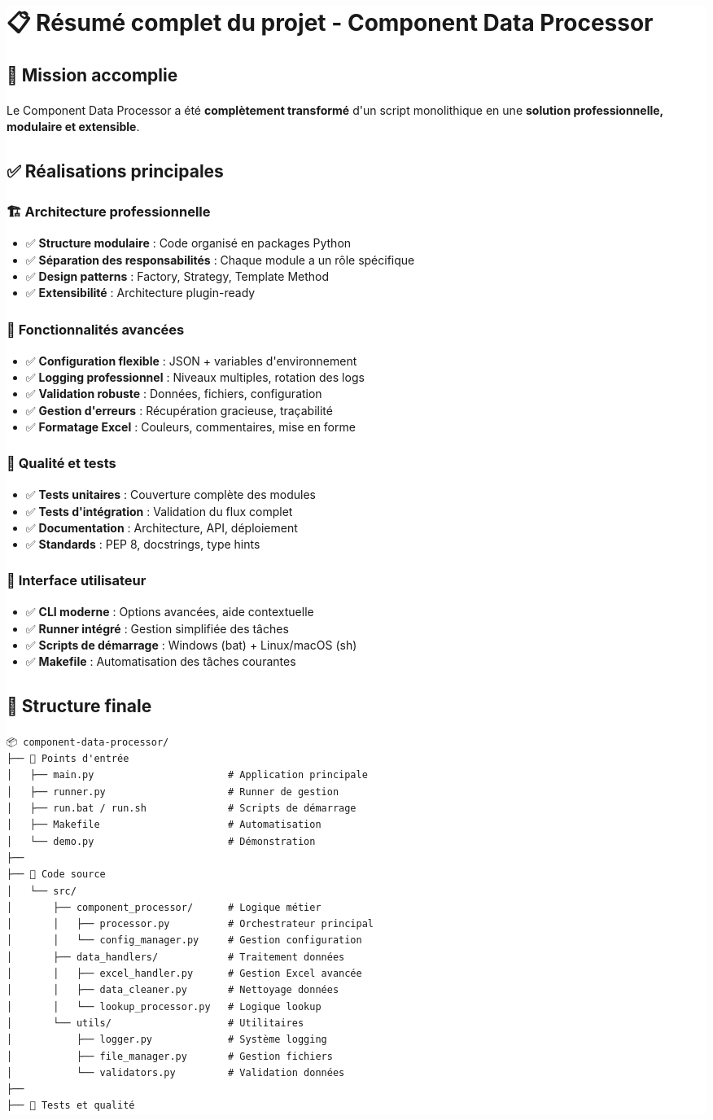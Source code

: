 # 📋 Résumé complet du projet - Component Data Processor

## 🎯 Mission accomplie

Le Component Data Processor a été **complètement transformé** d'un script monolithique en une **solution professionnelle, modulaire et extensible**.

## ✅ Réalisations principales

### 🏗️ **Architecture professionnelle**
- ✅ **Structure modulaire** : Code organisé en packages Python
- ✅ **Séparation des responsabilités** : Chaque module a un rôle spécifique
- ✅ **Design patterns** : Factory, Strategy, Template Method
- ✅ **Extensibilité** : Architecture plugin-ready

### 🔧 **Fonctionnalités avancées**
- ✅ **Configuration flexible** : JSON + variables d'environnement
- ✅ **Logging professionnel** : Niveaux multiples, rotation des logs
- ✅ **Validation robuste** : Données, fichiers, configuration
- ✅ **Gestion d'erreurs** : Récupération gracieuse, traçabilité
- ✅ **Formatage Excel** : Couleurs, commentaires, mise en forme

### 🧪 **Qualité et tests**
- ✅ **Tests unitaires** : Couverture complète des modules
- ✅ **Tests d'intégration** : Validation du flux complet
- ✅ **Documentation** : Architecture, API, déploiement
- ✅ **Standards** : PEP 8, docstrings, type hints

### 🚀 **Interface utilisateur**
- ✅ **CLI moderne** : Options avancées, aide contextuelle
- ✅ **Runner intégré** : Gestion simplifiée des tâches
- ✅ **Scripts de démarrage** : Windows (bat) + Linux/macOS (sh)
- ✅ **Makefile** : Automatisation des tâches courantes

## 📁 Structure finale

```
📦 component-data-processor/
├── 🚀 Points d'entrée
│   ├── main.py                       # Application principale
│   ├── runner.py                     # Runner de gestion
│   ├── run.bat / run.sh              # Scripts de démarrage
│   ├── Makefile                      # Automatisation
│   └── demo.py                       # Démonstration
├── 
├── 🔧 Code source
│   └── src/
│       ├── component_processor/      # Logique métier
│       │   ├── processor.py          # Orchestrateur principal
│       │   └── config_manager.py     # Gestion configuration
│       ├── data_handlers/            # Traitement données
│       │   ├── excel_handler.py      # Gestion Excel avancée
│       │   ├── data_cleaner.py       # Nettoyage données
│       │   └── lookup_processor.py   # Logique lookup
│       └── utils/                    # Utilitaires
│           ├── logger.py             # Système logging
│           ├── file_manager.py       # Gestion fichiers
│           └── validators.py         # Validation données
├── 
├── 🧪 Tests et qualité
```